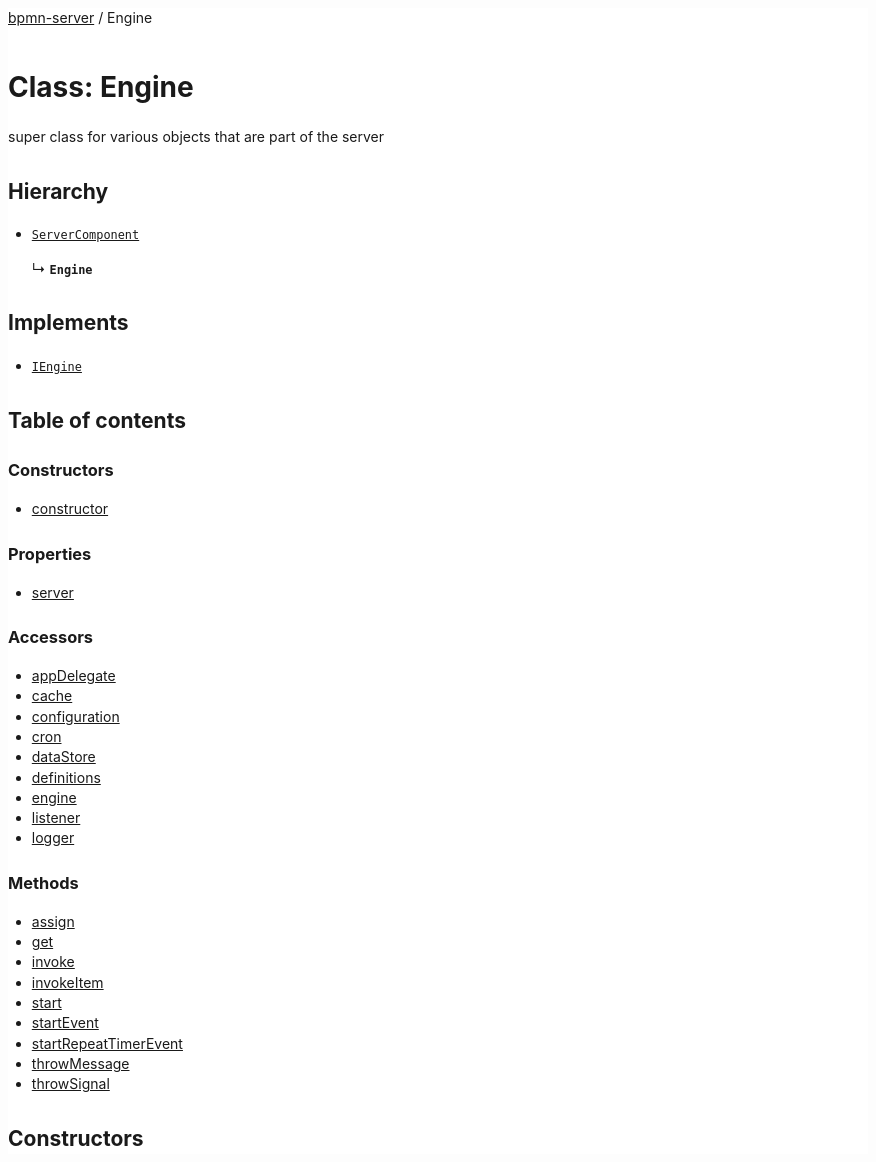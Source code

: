 [bpmn-server](../README.md) / Engine

# Class: Engine

super class for various objects that are part of the server

## Hierarchy

- [`ServerComponent`](servercomponent.md)

  ↳ **`Engine`**

## Implements

- [`IEngine`](../interfaces/iengine.md)

## Table of contents

### Constructors

- [constructor](engine.md#constructor)

### Properties

- [server](engine.md#server)

### Accessors

- [appDelegate](engine.md#appdelegate)
- [cache](engine.md#cache)
- [configuration](engine.md#configuration)
- [cron](engine.md#cron)
- [dataStore](engine.md#datastore)
- [definitions](engine.md#definitions)
- [engine](engine.md#engine)
- [listener](engine.md#listener)
- [logger](engine.md#logger)

### Methods

- [assign](engine.md#assign)
- [get](engine.md#get)
- [invoke](engine.md#invoke)
- [invokeItem](engine.md#invokeitem)
- [start](engine.md#start)
- [startEvent](engine.md#startevent)
- [startRepeatTimerEvent](engine.md#startrepeattimerevent)
- [throwMessage](engine.md#throwmessage)
- [throwSignal](engine.md#throwsignal)

## Constructors
